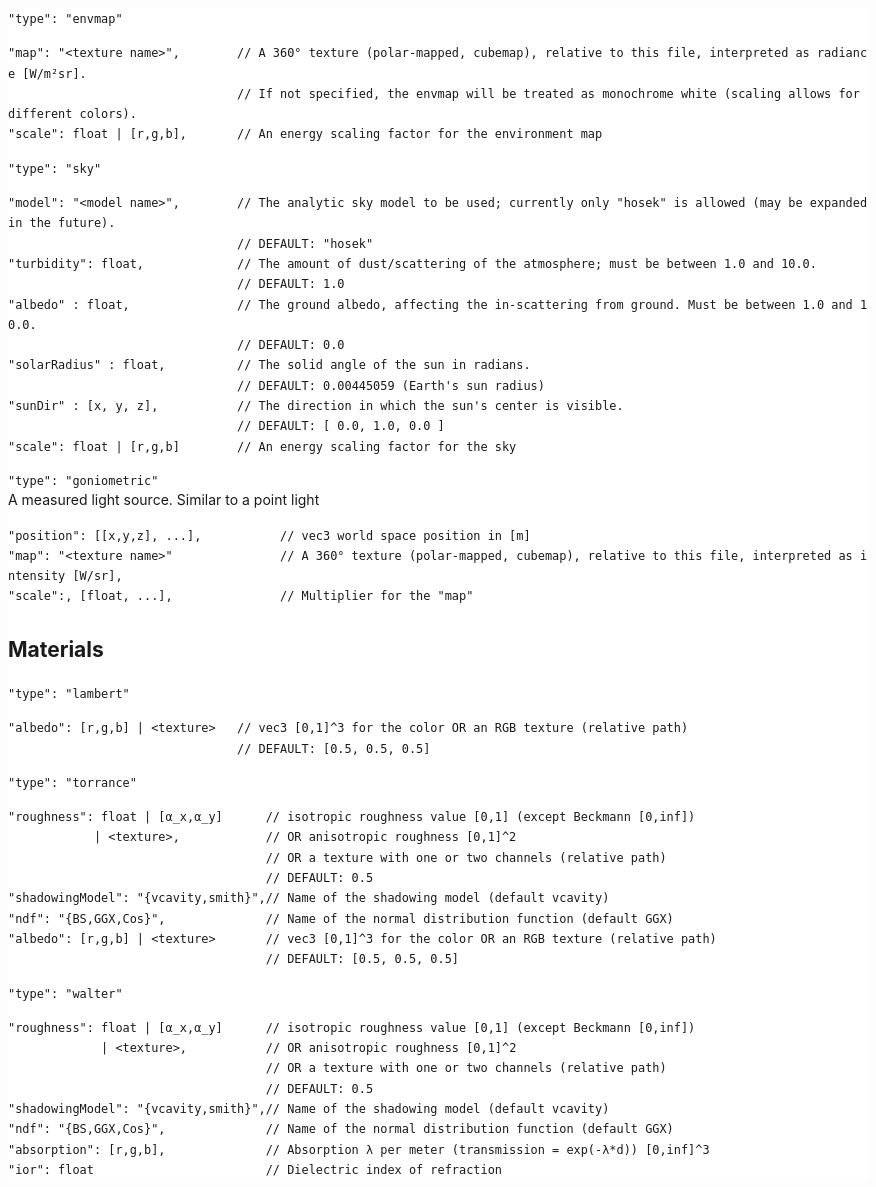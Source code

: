 `"type": "envmap"`

    "map": "<texture name>",        // A 360° texture (polar-mapped, cubemap), relative to this file, interpreted as radiance [W/m²sr].
                                    // If not specified, the envmap will be treated as monochrome white (scaling allows for different colors).
    "scale": float | [r,g,b],       // An energy scaling factor for the environment map

`"type": "sky"`

    "model": "<model name>",        // The analytic sky model to be used; currently only "hosek" is allowed (may be expanded in the future).
                                    // DEFAULT: "hosek"
    "turbidity": float,             // The amount of dust/scattering of the atmosphere; must be between 1.0 and 10.0.
                                    // DEFAULT: 1.0
    "albedo" : float,               // The ground albedo, affecting the in-scattering from ground. Must be between 1.0 and 10.0.
                                    // DEFAULT: 0.0
    "solarRadius" : float,          // The solid angle of the sun in radians.
                                    // DEFAULT: 0.00445059 (Earth's sun radius)
    "sunDir" : [x, y, z],           // The direction in which the sun's center is visible.
                                    // DEFAULT: [ 0.0, 1.0, 0.0 ]
    "scale": float | [r,g,b]        // An energy scaling factor for the sky

`"type": "goniometric"`\
A measured light source. Similar to a point light

    "position": [[x,y,z], ...],           // vec3 world space position in [m]
    "map": "<texture name>"               // A 360° texture (polar-mapped, cubemap), relative to this file, interpreted as intensity [W/sr],
    "scale":, [float, ...],               // Multiplier for the "map"

Materials
--

`"type": "lambert"`

    "albedo": [r,g,b] | <texture>   // vec3 [0,1]^3 for the color OR an RGB texture (relative path)
                                    // DEFAULT: [0.5, 0.5, 0.5]

`"type": "torrance"`

    "roughness": float | [α_x,α_y]      // isotropic roughness value [0,1] (except Beckmann [0,inf])
                | <texture>,            // OR anisotropic roughness [0,1]^2
                                        // OR a texture with one or two channels (relative path)
                                        // DEFAULT: 0.5
    "shadowingModel": "{vcavity,smith}",// Name of the shadowing model (default vcavity)
    "ndf": "{BS,GGX,Cos}",              // Name of the normal distribution function (default GGX)
    "albedo": [r,g,b] | <texture>       // vec3 [0,1]^3 for the color OR an RGB texture (relative path)
                                        // DEFAULT: [0.5, 0.5, 0.5]

`"type": "walter"`

    "roughness": float | [α_x,α_y]      // isotropic roughness value [0,1] (except Beckmann [0,inf])
                 | <texture>,           // OR anisotropic roughness [0,1]^2
                                        // OR a texture with one or two channels (relative path)
                                        // DEFAULT: 0.5
    "shadowingModel": "{vcavity,smith}",// Name of the shadowing model (default vcavity)
    "ndf": "{BS,GGX,Cos}",              // Name of the normal distribution function (default GGX)
    "absorption": [r,g,b],              // Absorption λ per meter (transmission = exp(-λ*d)) [0,inf]^3
    "ior": float                        // Dielectric index of refraction
